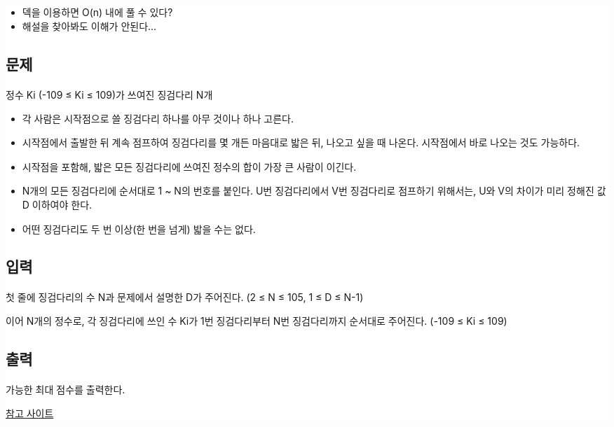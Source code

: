 - 덱을 이용하면 O(n) 내에 풀 수 있다?
- 해설을 찾아봐도 이해가 안된다...

## 문제

정수 Ki (-109 ≤ Ki ≤ 109)가 쓰여진 징검다리 N개

- 각 사람은 시작점으로 쓸 징검다리 하나를 아무 것이나 하나 고른다.
- 시작점에서 출발한 뒤 계속 점프하여 징검다리를 몇 개든 마음대로 밟은 뒤, 나오고 싶을 때 나온다. 시작점에서 바로 나오는 것도 가능하다.
- 시작점을 포함해, 밟은 모든 징검다리에 쓰여진 정수의 합이 가장 큰 사람이 이긴다.

- N개의 모든 징검다리에 순서대로 1 ~ N의 번호를 붙인다. U번 징검다리에서 V번 징검다리로 점프하기 위해서는, U와 V의 차이가 미리 정해진 값 D 이하여야 한다.
- 어떤 징검다리도 두 번 이상(한 번을 넘게) 밟을 수는 없다.

## 입력

첫 줄에 징검다리의 수 N과 문제에서 설명한 D가 주어진다. (2 ≤ N ≤ 105, 1 ≤ D ≤ N-1)

이어 N개의 정수로, 각 징검다리에 쓰인 수 Ki가 1번 징검다리부터 N번 징검다리까지 순서대로 주어진다. (-109 ≤ Ki ≤ 109)

## 출력

가능한 최대 점수를 출력한다.

```python

```

[참고 사이트](https://blog.naver.com/kks227/221386454504)